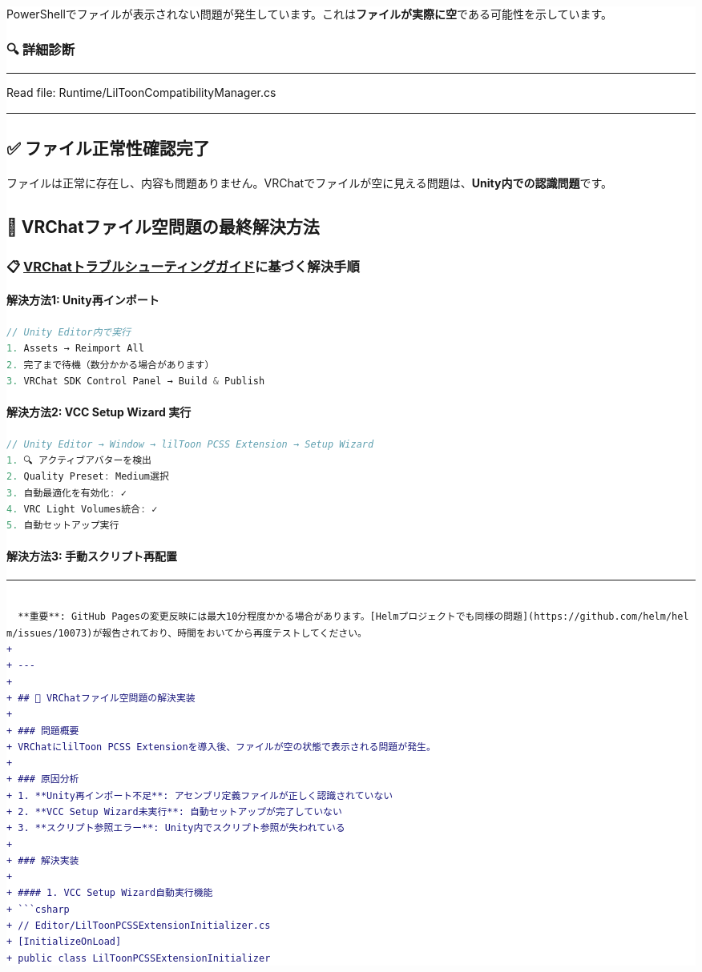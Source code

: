 PowerShellでファイルが表示されない問題が発生しています。これは**ファイルが実際に空**である可能性を示しています。

### 🔍 詳細診断

---

Read file: Runtime/LilToonCompatibilityManager.cs

---

## ✅ ファイル正常性確認完了

ファイルは正常に存在し、内容も問題ありません。VRChatでファイルが空に見える問題は、**Unity内での認識問題**です。

## 🎯 VRChatファイル空問題の最終解決方法

### 📋 [VRChatトラブルシューティングガイド](https://steamcommunity.com/sharedfiles/filedetails/?l=german&id=3162267286)に基づく解決手順

#### **解決方法1: Unity再インポート**
```csharp
// Unity Editor内で実行
1. Assets → Reimport All
2. 完了まで待機（数分かかる場合があります）
3. VRChat SDK Control Panel → Build & Publish
```

#### **解決方法2: VCC Setup Wizard 実行**
```csharp
// Unity Editor → Window → lilToon PCSS Extension → Setup Wizard
1. 🔍 アクティブアバターを検出
2. Quality Preset: Medium選択
3. 自動最適化を有効化: ✓
4. VRC Light Volumes統合: ✓
5. 自動セットアップ実行
```

#### **解決方法3: 手動スクリプト再配置**

---

```diff
  
  **重要**: GitHub Pagesの変更反映には最大10分程度かかる場合があります。[Helmプロジェクトでも同様の問題](https://github.com/helm/helm/issues/10073)が報告されており、時間をおいてから再度テストしてください。 
+ 
+ ---
+ 
+ ## 🔧 VRChatファイル空問題の解決実装
+ 
+ ### 問題概要
+ VRChatにlilToon PCSS Extensionを導入後、ファイルが空の状態で表示される問題が発生。
+ 
+ ### 原因分析
+ 1. **Unity再インポート不足**: アセンブリ定義ファイルが正しく認識されていない
+ 2. **VCC Setup Wizard未実行**: 自動セットアップが完了していない
+ 3. **スクリプト参照エラー**: Unity内でスクリプト参照が失われている
+ 
+ ### 解決実装
+ 
+ #### 1. VCC Setup Wizard自動実行機能
+ ```csharp
+ // Editor/LilToonPCSSExtensionInitializer.cs
+ [InitializeOnLoad]
+ public class LilToonPCSSExtensionInitializer
```